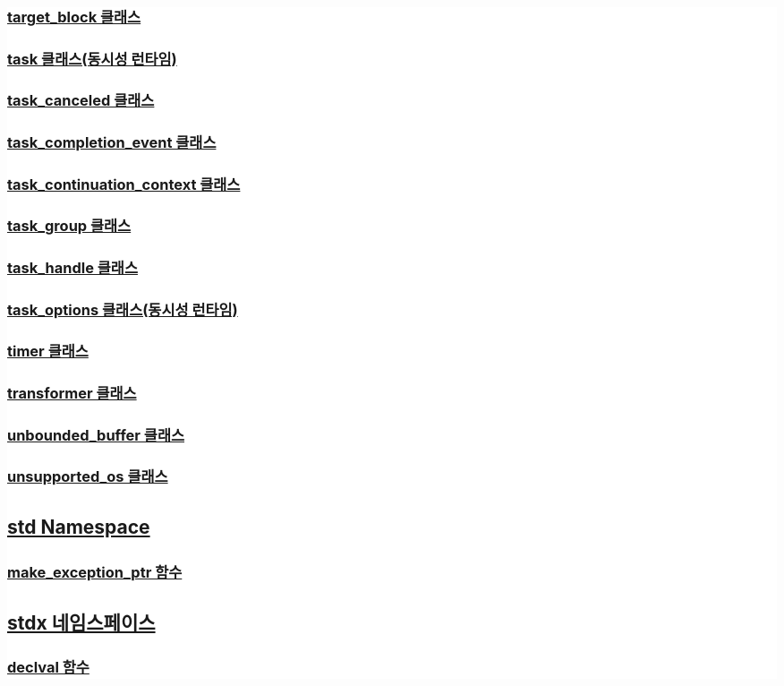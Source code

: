 ### [target_block 클래스](target-block-class.md)
### [task 클래스(동시성 런타임)](task-class.md)
### [task_canceled 클래스](task-canceled-class.md)
### [task_completion_event 클래스](task-completion-event-class.md)
### [task_continuation_context 클래스](task-continuation-context-class.md)
### [task_group 클래스](task-group-class.md)
### [task_handle 클래스](task-handle-class.md)
### [task_options 클래스(동시성 런타임)](task-options-class-concurrency-runtime.md)
### [timer 클래스](timer-class.md)
### [transformer 클래스](transformer-class.md)
### [unbounded_buffer 클래스](unbounded-buffer-class.md)
### [unsupported_os 클래스](unsupported-os-class.md)
## [std Namespace](std-namespace.md)
### [make_exception_ptr 함수](make-exception-ptr-function.md)
## [stdx 네임스페이스](stdx-namespace.md)
### [declval 함수](declval-function.md)

